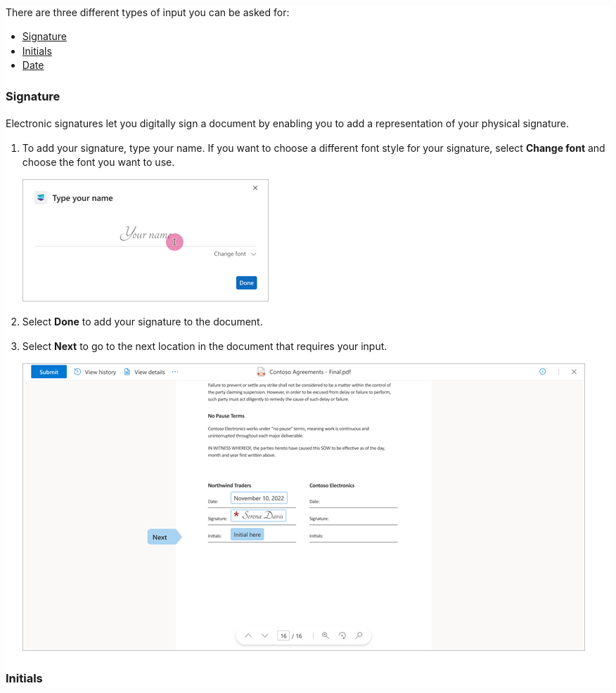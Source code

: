 There are three different types of input you can be asked for:

- [Signature](#signature)
- [Initials](#initials)
- [Date](#date)

### Signature

Electronic signatures let you digitally sign a document by enabling you to add a representation of your physical signature.  

1. To add your signature, type your name. If you want to choose a different font style for your signature, select **Change font** and choose the font you want to use.

    ![Screenshot of setting up your name and font for your signature.](../media/content-understanding/esignature-name-and-font.png)

2. Select **Done** to add your signature to the document.

3. Select **Next** to go to the next location in the document that requires your input.

    ![Screenshot showing an electronic signature added to a document.](../media/content-understanding/esignature-signature-added.png)

### Initials
